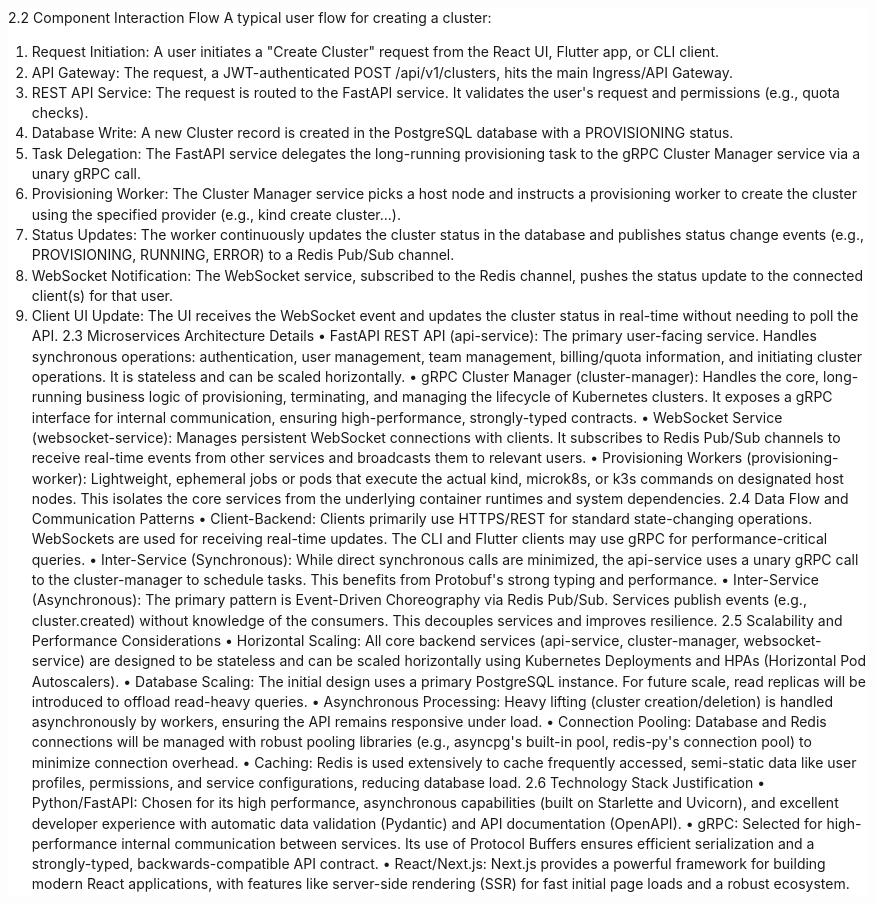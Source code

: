 2.2 Component Interaction Flow
A typical user flow for creating a cluster:
1. Request Initiation: A user initiates a "Create Cluster" request from the React UI, Flutter app, or CLI client.
2. API Gateway: The request, a JWT-authenticated POST /api/v1/clusters, hits the main Ingress/API Gateway.
3. REST API Service: The request is routed to the FastAPI service. It validates the user's request and permissions (e.g., quota checks).
4. Database Write: A new Cluster record is created in the PostgreSQL database with a PROVISIONING status.
5. Task Delegation: The FastAPI service delegates the long-running provisioning task to the gRPC Cluster Manager service via a unary gRPC call.
6. Provisioning Worker: The Cluster Manager service picks a host node and instructs a provisioning worker to create the cluster using the specified provider (e.g., kind create cluster...).
7. Status Updates: The worker continuously updates the cluster status in the database and publishes status change events (e.g., PROVISIONING, RUNNING, ERROR) to a Redis Pub/Sub channel.
8. WebSocket Notification: The WebSocket service, subscribed to the Redis channel, pushes the status update to the connected client(s) for that user.
9. Client UI Update: The UI receives the WebSocket event and updates the cluster status in real-time without needing to poll the API.
2.3 Microservices Architecture Details
• FastAPI REST API (api-service): The primary user-facing service. Handles synchronous operations: authentication, user management, team management, billing/quota information, and initiating cluster operations. It is stateless and can be scaled horizontally.
• gRPC Cluster Manager (cluster-manager): Handles the core, long-running business logic of provisioning, terminating, and managing the lifecycle of Kubernetes clusters. It exposes a gRPC interface for internal communication, ensuring high-performance, strongly-typed contracts.
• WebSocket Service (websocket-service): Manages persistent WebSocket connections with clients. It subscribes to Redis Pub/Sub channels to receive real-time events from other services and broadcasts them to relevant users.
• Provisioning Workers (provisioning-worker): Lightweight, ephemeral jobs or pods that execute the actual kind, microk8s, or k3s commands on designated host nodes. This isolates the core services from the underlying container runtimes and system dependencies.
2.4 Data Flow and Communication Patterns
• Client-Backend: Clients primarily use HTTPS/REST for standard state-changing operations. WebSockets are used for receiving real-time updates. The CLI and Flutter clients may use gRPC for performance-critical queries.
• Inter-Service (Synchronous): While direct synchronous calls are minimized, the api-service uses a unary gRPC call to the cluster-manager to schedule tasks. This benefits from Protobuf's strong typing and performance.
• Inter-Service (Asynchronous): The primary pattern is Event-Driven Choreography via Redis Pub/Sub. Services publish events (e.g., cluster.created) without knowledge of the consumers. This decouples services and improves resilience.
2.5 Scalability and Performance Considerations
• Horizontal Scaling: All core backend services (api-service, cluster-manager, websocket-service) are designed to be stateless and can be scaled horizontally using Kubernetes Deployments and HPAs (Horizontal Pod Autoscalers).
• Database Scaling: The initial design uses a primary PostgreSQL instance. For future scale, read replicas will be introduced to offload read-heavy queries.
• Asynchronous Processing: Heavy lifting (cluster creation/deletion) is handled asynchronously by workers, ensuring the API remains responsive under load.
• Connection Pooling: Database and Redis connections will be managed with robust pooling libraries (e.g., asyncpg's built-in pool, redis-py's connection pool) to minimize connection overhead.
• Caching: Redis is used extensively to cache frequently accessed, semi-static data like user profiles, permissions, and service configurations, reducing database load.
2.6 Technology Stack Justification
• Python/FastAPI: Chosen for its high performance, asynchronous capabilities (built on Starlette and Uvicorn), and excellent developer experience with automatic data validation (Pydantic) and API documentation (OpenAPI).
• gRPC: Selected for high-performance internal communication between services. Its use of Protocol Buffers ensures efficient serialization and a strongly-typed, backwards-compatible API contract.
• React/Next.js: Next.js provides a powerful framework for building modern React applications, with features like server-side rendering (SSR) for fast initial page loads and a robust ecosystem.